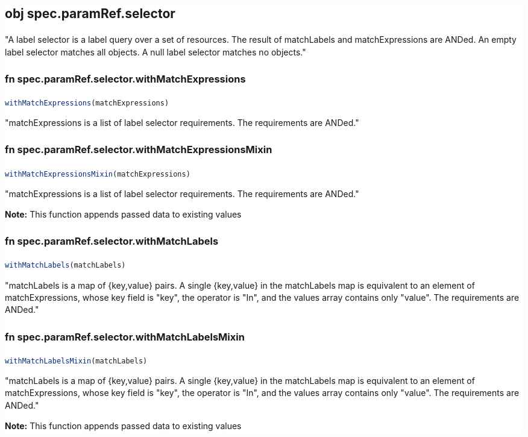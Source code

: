 ## obj spec.paramRef.selector

"A label selector is a label query over a set of resources. The result of matchLabels and matchExpressions are ANDed. An empty label selector matches all objects. A null label selector matches no objects."

### fn spec.paramRef.selector.withMatchExpressions

```ts
withMatchExpressions(matchExpressions)
```

"matchExpressions is a list of label selector requirements. The requirements are ANDed."

### fn spec.paramRef.selector.withMatchExpressionsMixin

```ts
withMatchExpressionsMixin(matchExpressions)
```

"matchExpressions is a list of label selector requirements. The requirements are ANDed."

**Note:** This function appends passed data to existing values

### fn spec.paramRef.selector.withMatchLabels

```ts
withMatchLabels(matchLabels)
```

"matchLabels is a map of {key,value} pairs. A single {key,value} in the matchLabels map is equivalent to an element of matchExpressions, whose key field is \"key\", the operator is \"In\", and the values array contains only \"value\". The requirements are ANDed."

### fn spec.paramRef.selector.withMatchLabelsMixin

```ts
withMatchLabelsMixin(matchLabels)
```

"matchLabels is a map of {key,value} pairs. A single {key,value} in the matchLabels map is equivalent to an element of matchExpressions, whose key field is \"key\", the operator is \"In\", and the values array contains only \"value\". The requirements are ANDed."

**Note:** This function appends passed data to existing values